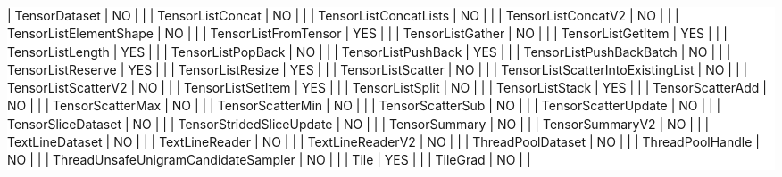 | TensorDataset                                           | NO                            |                               |
| TensorListConcat                                        | NO                            |                               |
| TensorListConcatLists                                   | NO                            |                               |
| TensorListConcatV2                                      | NO                            |                               |
| TensorListElementShape                                  | NO                            |                               |
| TensorListFromTensor                                    | YES                           |                               |
| TensorListGather                                        | NO                            |                               |
| TensorListGetItem                                       | YES                           |                               |
| TensorListLength                                        | YES                           |                               |
| TensorListPopBack                                       | NO                            |                               |
| TensorListPushBack                                      | YES                           |                               |
| TensorListPushBackBatch                                 | NO                            |                               |
| TensorListReserve                                       | YES                           |                               |
| TensorListResize                                        | YES                           |                               |
| TensorListScatter                                       | NO                            |                               |
| TensorListScatterIntoExistingList                       | NO                            |                               |
| TensorListScatterV2                                     | NO                            |                               |
| TensorListSetItem                                       | YES                           |                               |
| TensorListSplit                                         | NO                            |                               |
| TensorListStack                                         | YES                           |                               |
| TensorScatterAdd                                        | NO                            |                               |
| TensorScatterMax                                        | NO                            |                               |
| TensorScatterMin                                        | NO                            |                               |
| TensorScatterSub                                        | NO                            |                               |
| TensorScatterUpdate                                     | NO                            |                               |
| TensorSliceDataset                                      | NO                            |                               |
| TensorStridedSliceUpdate                                | NO                            |                               |
| TensorSummary                                           | NO                            |                               |
| TensorSummaryV2                                         | NO                            |                               |
| TextLineDataset                                         | NO                            |                               |
| TextLineReader                                          | NO                            |                               |
| TextLineReaderV2                                        | NO                            |                               |
| ThreadPoolDataset                                       | NO                            |                               |
| ThreadPoolHandle                                        | NO                            |                               |
| ThreadUnsafeUnigramCandidateSampler                     | NO                            |                               |
| Tile                                                    | YES                           |                               |
| TileGrad                                                | NO                            |                               |